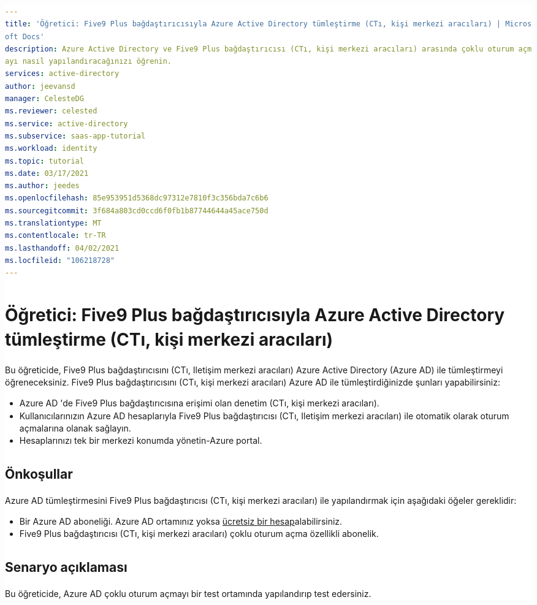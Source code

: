 ```yaml
---
title: 'Öğretici: Five9 Plus bağdaştırıcısıyla Azure Active Directory tümleştirme (CTı, kişi merkezi aracıları) | Microsoft Docs'
description: Azure Active Directory ve Five9 Plus bağdaştırıcısı (CTı, kişi merkezi aracıları) arasında çoklu oturum açmayı nasıl yapılandıracağınızı öğrenin.
services: active-directory
author: jeevansd
manager: CelesteDG
ms.reviewer: celested
ms.service: active-directory
ms.subservice: saas-app-tutorial
ms.workload: identity
ms.topic: tutorial
ms.date: 03/17/2021
ms.author: jeedes
ms.openlocfilehash: 85e953951d5368dc97312e7810f3c356bda7c6b6
ms.sourcegitcommit: 3f684a803cd0ccd6f0fb1b87744644a45ace750d
ms.translationtype: MT
ms.contentlocale: tr-TR
ms.lasthandoff: 04/02/2021
ms.locfileid: "106218728"
---
```

# <a name="tutorial-azure-active-directory-integration-with-five9-plus-adapter-cti-contact-center-agents"></a>Öğretici: Five9 Plus bağdaştırıcısıyla Azure Active Directory tümleştirme (CTı, kişi merkezi aracıları)

Bu öğreticide, Five9 Plus bağdaştırıcısını (CTı, Iletişim merkezi aracıları) Azure Active Directory (Azure AD) ile tümleştirmeyi öğreneceksiniz. Five9 Plus bağdaştırıcısını (CTı, kişi merkezi aracıları) Azure AD ile tümleştirdiğinizde şunları yapabilirsiniz:

* Azure AD 'de Five9 Plus bağdaştırıcısına erişimi olan denetim (CTı, kişi merkezi aracıları).
* Kullanıcılarınızın Azure AD hesaplarıyla Five9 Plus bağdaştırıcısı (CTı, Iletişim merkezi aracıları) ile otomatik olarak oturum açmalarına olanak sağlayın.
* Hesaplarınızı tek bir merkezi konumda yönetin-Azure portal.

## <a name="prerequisites"></a>Önkoşullar

Azure AD tümleştirmesini Five9 Plus bağdaştırıcısı (CTı, kişi merkezi aracıları) ile yapılandırmak için aşağıdaki öğeler gereklidir:

* Bir Azure AD aboneliği. Azure AD ortamınız yoksa [ücretsiz bir hesap](https://azure.microsoft.com/free/)alabilirsiniz.
* Five9 Plus bağdaştırıcısı (CTı, kişi merkezi aracıları) çoklu oturum açma özellikli abonelik.

## <a name="scenario-description"></a>Senaryo açıklaması

Bu öğreticide, Azure AD çoklu oturum açmayı bir test ortamında yapılandırıp test edersiniz.
